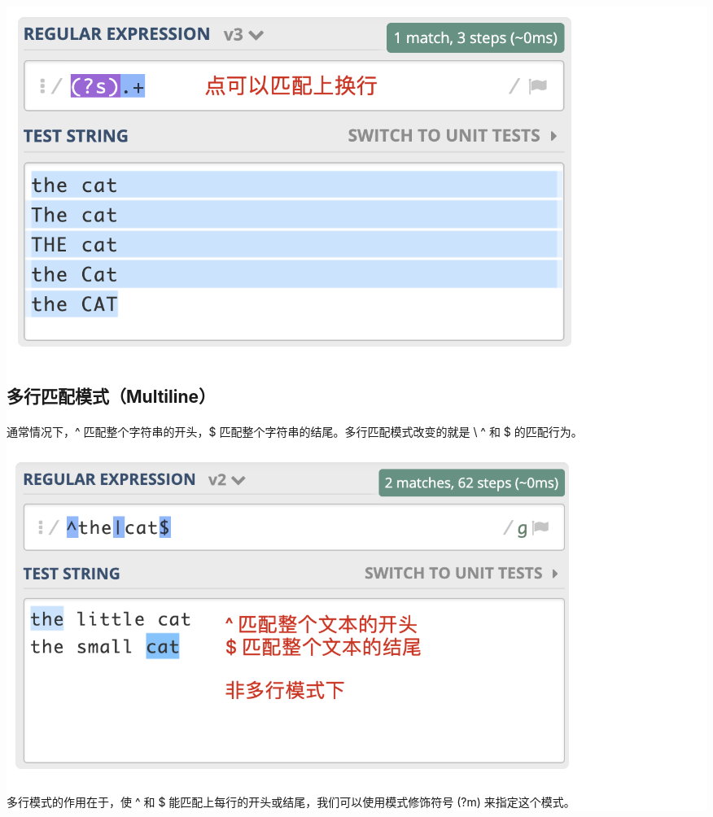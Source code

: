 ![点号通配模式](/正则表达式入门/dh.png)

## 多行匹配模式（Multiline）

通常情况下，\^ 匹配整个字符串的开头，\$  匹配整个字符串的结尾。多行匹配模式改变的就是 \ ^ 和 \$ 的匹配行为。

![多行匹配模型](/正则表达式入门/duohang01.png)

多行模式的作用在于，使 \^ 和 \$ 能匹配上每行的开头或结尾，我们可以使用模式修饰符号 (?m) 来指定这个模式。
